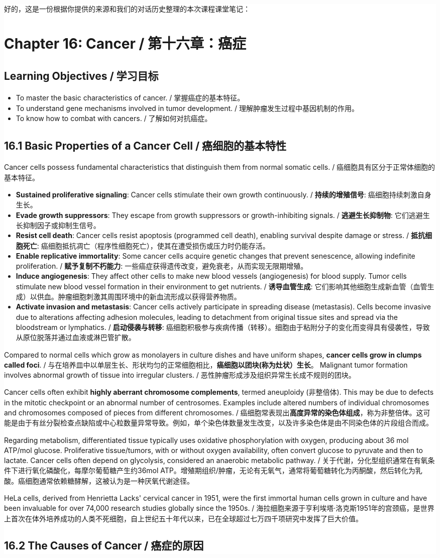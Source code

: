 好的，这是一份根据你提供的来源和我们的对话历史整理的本次课程课堂笔记：

# Chapter 16: Cancer / 第十六章：癌症

## Learning Objectives / 学习目标

- To master the basic characteristics of cancer. / 掌握癌症的基本特征。
- To understand gene mechanisms involved in tumor development. / 理解肿瘤发生过程中基因机制的作用。
- To know how to combat with cancers. / 了解如何对抗癌症。

## 16.1 Basic Properties of a Cancer Cell / 癌细胞的基本特性

Cancer cells possess fundamental characteristics that distinguish them from normal somatic cells. / 癌细胞具有区分于正常体细胞的基本特征。

- **Sustained proliferative signaling**: Cancer cells stimulate their own growth continuously. / **持续的增殖信号**: 癌细胞持续刺激自身生长。
- **Evade growth suppressors**: They escape from growth suppressors or growth-inhibiting signals. / **逃避生长抑制物**: 它们逃避生长抑制因子或抑制生信号。
- **Resist cell death**: Cancer cells resist apoptosis (programmed cell death), enabling survival despite damage or stress. / **抵抗细胞死亡**: 癌细胞抵抗凋亡（程序性细胞死亡），使其在遭受损伤或压力时仍能存活。
- **Enable replicative immortality**: Some cancer cells acquire genetic changes that prevent senescence, allowing indefinite proliferation. / **赋予复制不朽能力**: 一些癌症获得遗传改变，避免衰老，从而实现无限期增殖。
- **Induce angiogenesis**: They affect other cells to make new blood vessels (angiogenesis) for blood supply. Tumor cells stimulate new blood vessel formation in their environment to get nutrients. / **诱导血管生成**: 它们影响其他细胞生成新血管（血管生成）以供血。肿瘤细胞刺激其周围环境中的新血流形成以获得营养物质。
- **Activate invasion and metastasis**: Cancer cells actively participate in spreading disease (metastasis). Cells become invasive due to alterations affecting adhesion molecules, leading to detachment from original tissue sites and spread via the bloodstream or lymphatics. / **启动侵袭与转移**: 癌细胞积极参与疾病传播（转移）。细胞由于粘附分子的变化而变得具有侵袭性，导致从原位脱落并通过血液或淋巴管扩散。

Compared to normal cells which grow as monolayers in culture dishes and have uniform shapes, **cancer cells grow in clumps called foci**. / 与在培养皿中以单层生长、形状均匀的正常细胞相比，**癌细胞以团块(称为灶状）生长**。 Malignant tumor formation involves abnormal growth of tissue into irregular clusters. / 恶性肿瘤形成涉及组织异常生长成不规则的团块。

Cancer cells often exhibit **highly aberrant chromosome complements**, termed aneuploidy (非整倍体). This may be due to defects in the mitotic checkpoint or an abnormal number of centrosomes. Examples include altered numbers of individual chromosomes and chromosomes composed of pieces from different chromosomes. / 癌细胞常表现出**高度异常的染色体组成**，称为非整倍体。这可能是由于有丝分裂检查点缺陷或中心粒数量异常导致。例如，单个染色体数量发生改变，以及许多染色体是由不同染色体的片段组合而成。

Regarding metabolism, differentiated tissue typically uses oxidative phosphorylation with oxygen, producing about 36 mol ATP/mol glucose. Proliferative tissue/tumors, with or without oxygen availability, often convert glucose to pyruvate and then to lactate. Cancer cells often depend on glycolysis, considered an anaerobic metabolic pathway. / 关于代谢，分化型组织通常在有氧条件下进行氧化磷酸化，每摩尔葡萄糖产生约36mol ATP。增殖期组织/肿瘤，无论有无氧气，通常将葡萄糖转化为丙酮酸，然后转化为乳酸。癌细胞通常依赖糖酵解，这被认为是一种厌氧代谢途径。

HeLa cells, derived from Henrietta Lacks' cervical cancer in 1951, were the first immortal human cells grown in culture and have been invaluable for over 74,000 research studies globally since the 1950s. / 海拉细胞来源于亨利埃塔·洛克斯1951年的宫颈癌，是世界上首次在体外培养成功的人类不死细胞，自上世纪五十年代以来，已在全球超过七万四千项研究中发挥了巨大价值。

## 16.2 The Causes of Cancer / 癌症的原因
